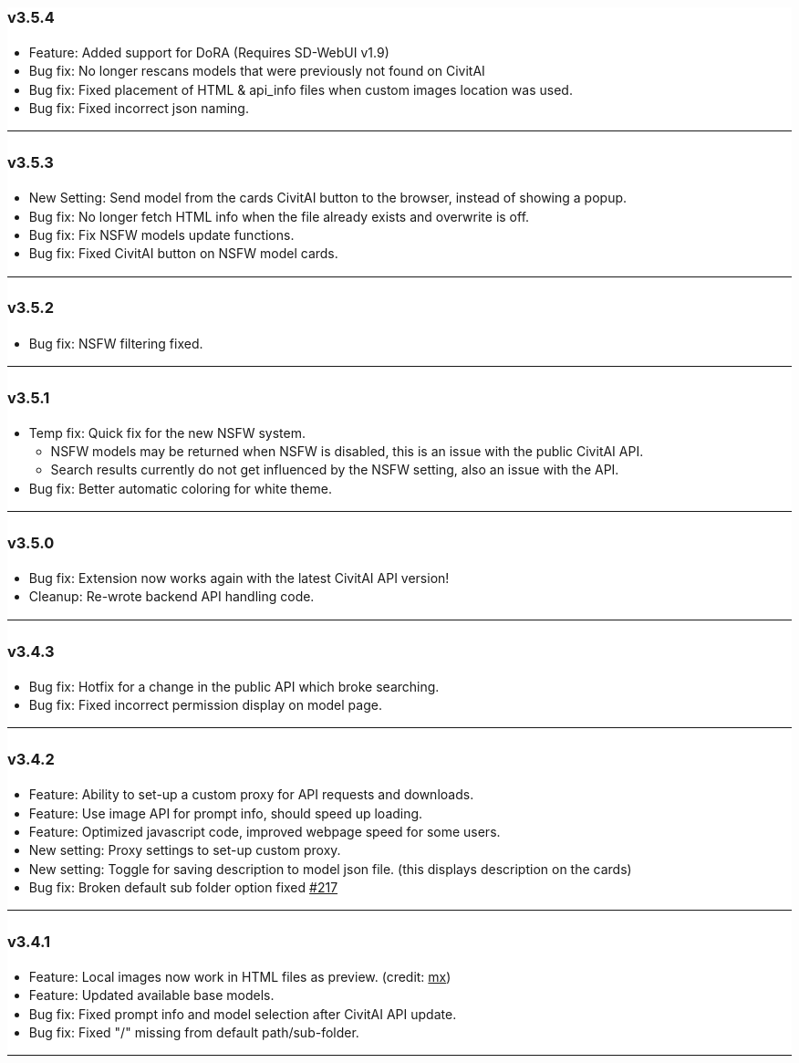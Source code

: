 <h3>v3.5.4</h3>

* Feature: Added support for DoRA (Requires SD-WebUI v1.9)
* Bug fix: No longer rescans models that were previously not found on CivitAI
* Bug fix: Fixed placement of HTML & api_info files when custom images location was used.
* Bug fix: Fixed incorrect json naming.

---
<h3>v3.5.3</h3>

* New Setting: Send model from the cards CivitAI button to the browser, instead of showing a popup.
* Bug fix: No longer fetch HTML info when the file already exists and overwrite is off.
* Bug fix: Fix NSFW models update functions.
* Bug fix: Fixed CivitAI button on NSFW model cards.

---
<h3>v3.5.2</h3>

* Bug fix: NSFW filtering fixed.

---
<h3>v3.5.1</h3>

* Temp fix: Quick fix for the new NSFW system.
   - NSFW models may be returned when NSFW is disabled, this is an issue with the public CivitAI API.
   - Search results currently do not get influenced by the NSFW setting, also an issue with the API.
* Bug fix: Better automatic coloring for white theme.

---
<h3>v3.5.0</h3>

* Bug fix: Extension now works again with the latest CivitAI API version!
* Cleanup: Re-wrote backend API handling code.

---
<h3>v3.4.3</h3>

* Bug fix: Hotfix for a change in the public API which broke searching.
* Bug fix: Fixed incorrect permission display on model page.

---
<h3>v3.4.2</h3>

* Feature: Ability to set-up a custom proxy for API requests and downloads.
* Feature: Use image API for prompt info, should speed up loading.
* Feature: Optimized javascript code, improved webpage speed for some users.
* New setting: Proxy settings to set-up custom proxy.
* New setting: Toggle for saving description to model json file. (this displays description on the cards)
* Bug fix: Broken default sub folder option fixed [#217](https://github.com/BlafKing/sd-civitai-browser-plus/issues/217)

---
<h3>v3.4.1</h3>

* Feature: Local images now work in HTML files as preview. (credit: [mx](https://github.com/mx))
* Feature: Updated available base models.
* Bug fix: Fixed prompt info and model selection after CivitAI API update.
* Bug fix: Fixed "/" missing from default path/sub-folder.

---